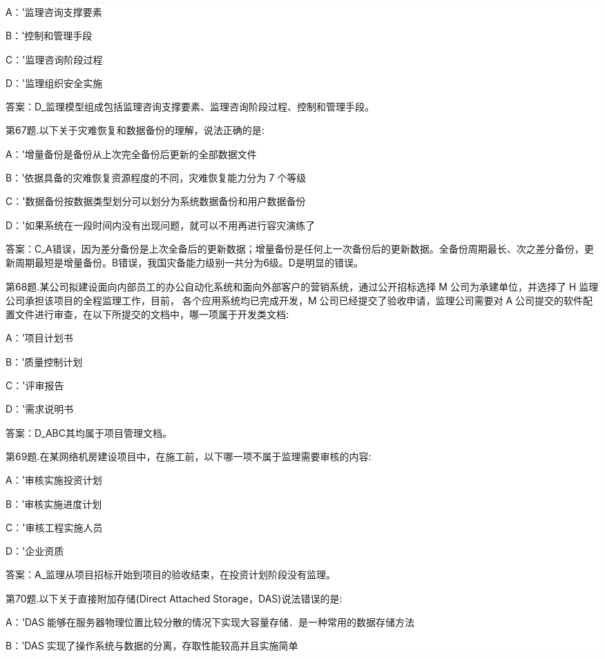 A：'监理咨询支撑要素


B：'控制和管理手段


C：'监理咨询阶段过程 


D：'监理组织安全实施

答案：D_监理模型组成包括监理咨询支撑要素、监理咨询阶段过程、控制和管理手段。


第67题.以下关于灾难恢复和数据备份的理解，说法正确的是:

A：'增量备份是备份从上次完全备份后更新的全部数据文件


B：'依据具备的灾难恢复资源程度的不同，灾难恢复能力分为 7 个等级


C：'数据备份按数据类型划分可以划分为系统数据备份和用户数据备份 


D：'如果系统在一段时间内没有出现问题，就可以不用再进行容灾演练了

答案：C_A错误，因为差分备份是上次全备后的更新数据；增量备份是任何上一次备份后的更新数据。全备份周期最长、次之差分备份，更新周期最短是增量备份。B错误，我国灾备能力级别一共分为6级。D是明显的错误。


第68题.某公司拟建设面向内部员工的办公自动化系统和面向外部客户的营销系统，通过公开招标选择 M 公司为承建单位，并选择了 H 监理公司承担该项目的全程监理工作，目前， 各个应用系统均已完成开发，M 公司已经提交了验收申请，监理公司需要对 A 公司提交的软件配置文件进行审查，在以下所提交的文档中，哪一项属于开发类文档:

A：'项目计划书 


B：'质量控制计划


C：'评审报告 


D：'需求说明书

答案：D_ABC其均属于项目管理文档。


第69题.在某网络机房建设项目中，在施工前，以下哪一项不属于监理需要审核的内容:

A：'审核实施投资计划 


B：'审核实施进度计划


C：'审核工程实施人员 


D：'企业资质

答案：A_监理从项目招标开始到项目的验收结束，在投资计划阶段没有监理。


第70题.以下关于直接附加存储(Direct Attached Storage，DAS)说法错误的是:

A：'DAS 能够在服务器物理位置比较分散的情况下实现大容量存储．是一种常用的数据存储方法 


B：'DAS 实现了操作系统与数据的分离，存取性能较高并且实施简单 
